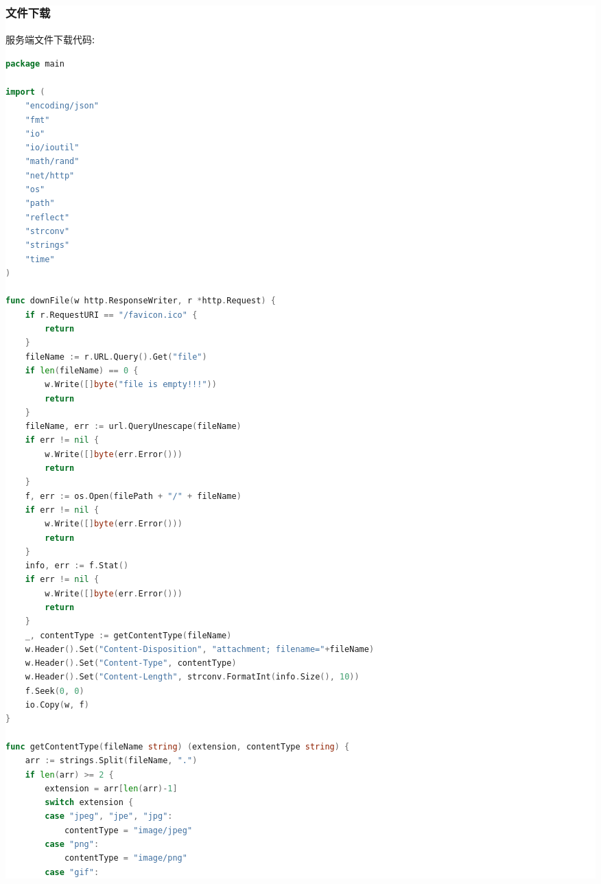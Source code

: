 ### 文件下载

服务端文件下载代码:

```go
package main

import (
	"encoding/json"
	"fmt"
	"io"
	"io/ioutil"
	"math/rand"
	"net/http"
	"os"
	"path"
	"reflect"
	"strconv"
	"strings"
	"time"
)

func downFile(w http.ResponseWriter, r *http.Request) {
	if r.RequestURI == "/favicon.ico" {
		return
	}
	fileName := r.URL.Query().Get("file")
	if len(fileName) == 0 {
		w.Write([]byte("file is empty!!!"))
		return
	}
	fileName, err := url.QueryUnescape(fileName)
	if err != nil {
		w.Write([]byte(err.Error()))
		return
	}
	f, err := os.Open(filePath + "/" + fileName)
	if err != nil {
		w.Write([]byte(err.Error()))
		return
	}
	info, err := f.Stat()
	if err != nil {
		w.Write([]byte(err.Error()))
		return
	}
	_, contentType := getContentType(fileName)
	w.Header().Set("Content-Disposition", "attachment; filename="+fileName)
	w.Header().Set("Content-Type", contentType)
	w.Header().Set("Content-Length", strconv.FormatInt(info.Size(), 10))
	f.Seek(0, 0)
	io.Copy(w, f)
}

func getContentType(fileName string) (extension, contentType string) {
	arr := strings.Split(fileName, ".")
	if len(arr) >= 2 {
		extension = arr[len(arr)-1]
		switch extension {
		case "jpeg", "jpe", "jpg":
			contentType = "image/jpeg"
		case "png":
			contentType = "image/png"
		case "gif":
```